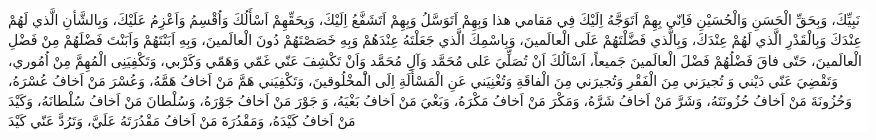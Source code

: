 نَبِيِّكَ، وَبِحَقِّ الْحَسَنِ وَالْحُسَيْنِ فَاِنّي بِهِمْ اَتَوَجَّهُ اِلَيْكَ فِي مَقامي هذا وَبِهِمْ اَتَوَسَّلُ
وَبِهِمْ اَتَشَفَّعُ اِلَيْكَ، وَبِحَقِّهِمْ اَسْأَلُكَ وَاُقْسِمُ وَاَعْزِمُ عَلَيْكَ، وَبِالشَّأنِ الَّذي لَهُمْ عِنْدَكَ
وَبِالْقَدْرِ الَّذي لَهُمْ عِنْدَكَ، وَبِالَّذي فَضَّلْتَهُمْ عَلَى الْعالَمينَ، وَبِاسْمِكَ الَّذي جَعَلْتَهُ
عِنْدَهُمْ وَبِهِ خَصَصْتَهُمْ دُونَ الْعالَمينَ، وَبِهِ اَبَنْتَهُمْ وَاَبَنْتَ فَضْلَهُمْ مِنْ فَضْلِ الْعالَمينَ،
حَتّى فاقَ فَضْلُهُمْ فَضْلَ الْعالَمينَ جَميعاً، اَسْاَلُكَ اَنْ تُصَلِّيَ عَلى مُحَمَّد وَآلِ مُحَمَّد وَاَنْ
تَكْشِفَ عَنّي غَمّي وَهَمّي وَكَرْبي، وَتَكْفِيَنِى الْمُهِمَّ مِنْ اُمُوري، وَتَقْضِيَ عَنّي دَيْني وَ تُجيرَني
مِنَ الْفَقْرِ وَتُجيرَني مِنَ الْفاقَةِ وَتُغْنِيَني عَنِ الْمَسْأَلَةِ اِلَى الَْمخْلُوقينَ، وَتَكْفِيَني هَمَّ
مَنْ اَخافُ هَمَّهُ، وَعُسْرَ مَنْ اَخافُ عُسْرَهُ، وَحُزُونَةَ مَنْ اَخافُ حُزُونَتَهُ، وَشَرَّ مَنْ اَخافُ شَرَّهُ،
وَمَكْرَ مَنْ اَخافُ مَكْرَهُ، وَبَغْيَ مَنْ اَخافُ بَغْيَهُ، وَ جَوْرَ مَنْ اَخافُ جَوْرَهُ، وَسُلْطانَ مَنْ اَخافُ
سُلْطانَهُ، وَكَيْدَ مَنْ اَخافُ كَيْدَهُ، وَمَقْدُرَةَ مَنْ اَخافُ مَقْدُرَتَهُ عَلَيَّ، وَتَرُدَّ عَنّي كَيْدَ

